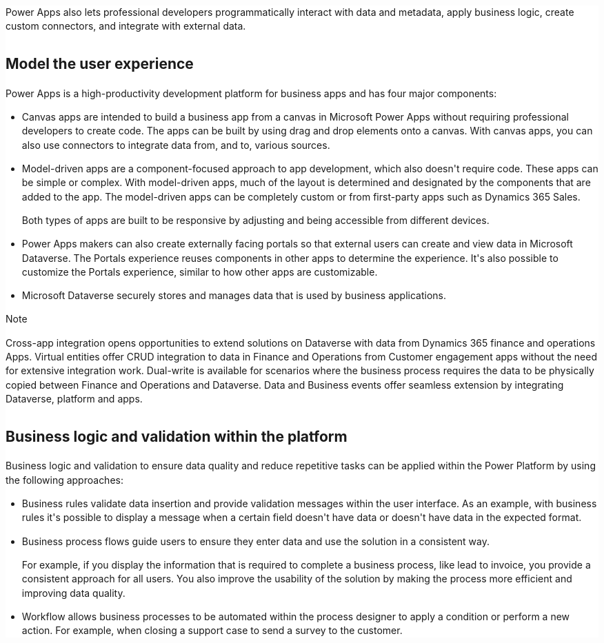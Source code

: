 Power Apps also lets professional developers programmatically interact with data and metadata, apply business logic, create custom connectors, and integrate with external data.

## Model the user experience

Power Apps is a high-productivity development platform for business apps and has four major components:

- Canvas apps are intended to build a business app from a canvas in Microsoft Power Apps without requiring professional developers to create code. The apps can be built by using drag and drop elements onto a canvas. With canvas apps, you can also use connectors to integrate data from, and to, various sources.

- Model-driven apps are a component-focused approach to app development, which also doesn't require code. These apps can be simple or complex. With model-driven apps, much of the layout is determined and designated by the components that are added to the app. The model-driven apps can be completely custom or from first-party apps such as Dynamics 365 Sales.

  Both types of apps are built to be responsive by adjusting and being accessible from different devices.

- Power Apps makers can also create externally facing portals so that external users can create and view data in Microsoft Dataverse. The Portals experience reuses components in other apps to determine the experience. It's also possible to customize the Portals experience, similar to how other apps are customizable.

- Microsoft Dataverse securely stores and manages data that is used by business applications.

> [!NOTE]
> Cross-app integration opens opportunities to extend solutions on Dataverse with data from Dynamics 365 finance and operations Apps. Virtual entities offer CRUD integration to data in Finance and Operations from Customer engagement apps without the need for extensive integration work. Dual-write is available for scenarios where the business process requires the data to be physically copied between Finance and Operations and Dataverse. Data and Business events offer seamless extension by integrating Dataverse, platform and apps.

## Business logic and validation within the platform

Business logic and validation to ensure data quality and reduce repetitive tasks can be applied within the Power Platform by using the following approaches:

- Business rules validate data insertion and provide validation messages within the user interface. As an example, with business rules it's possible to display a message when a certain field doesn't have data or doesn't have data in the expected format.

- Business process flows guide users to ensure they enter data and use the solution in a consistent way.  

  For example, if you display the information that is required to complete a business process, like lead to invoice, you provide a consistent approach for all users. You also improve the usability of the solution by making the process more efficient and improving data quality.

- Workflow allows business processes to be automated within the process designer to apply a condition or perform a new action. For example, when closing a support case to send a survey to the customer.
